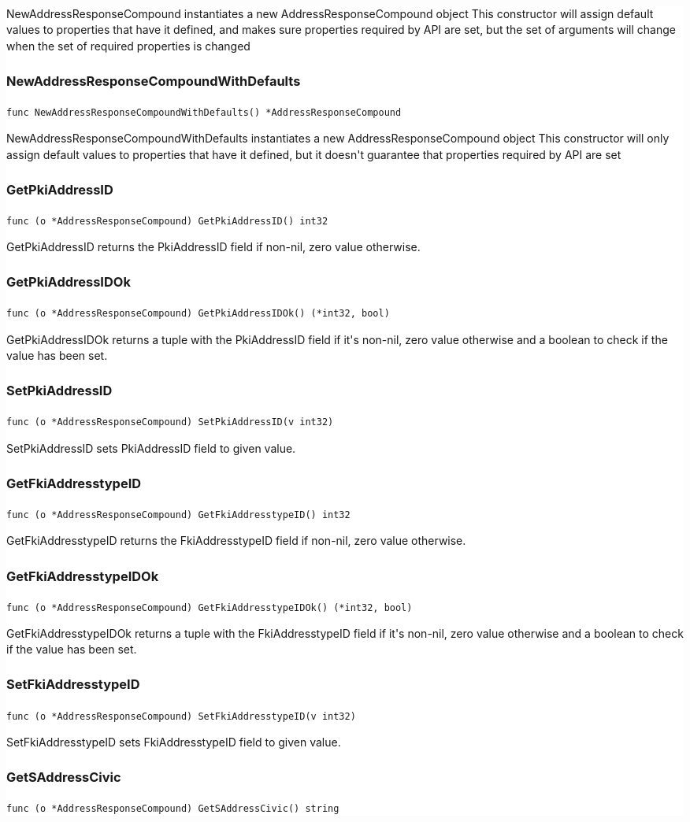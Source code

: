 NewAddressResponseCompound instantiates a new AddressResponseCompound object
This constructor will assign default values to properties that have it defined,
and makes sure properties required by API are set, but the set of arguments
will change when the set of required properties is changed

### NewAddressResponseCompoundWithDefaults

`func NewAddressResponseCompoundWithDefaults() *AddressResponseCompound`

NewAddressResponseCompoundWithDefaults instantiates a new AddressResponseCompound object
This constructor will only assign default values to properties that have it defined,
but it doesn't guarantee that properties required by API are set

### GetPkiAddressID

`func (o *AddressResponseCompound) GetPkiAddressID() int32`

GetPkiAddressID returns the PkiAddressID field if non-nil, zero value otherwise.

### GetPkiAddressIDOk

`func (o *AddressResponseCompound) GetPkiAddressIDOk() (*int32, bool)`

GetPkiAddressIDOk returns a tuple with the PkiAddressID field if it's non-nil, zero value otherwise
and a boolean to check if the value has been set.

### SetPkiAddressID

`func (o *AddressResponseCompound) SetPkiAddressID(v int32)`

SetPkiAddressID sets PkiAddressID field to given value.


### GetFkiAddresstypeID

`func (o *AddressResponseCompound) GetFkiAddresstypeID() int32`

GetFkiAddresstypeID returns the FkiAddresstypeID field if non-nil, zero value otherwise.

### GetFkiAddresstypeIDOk

`func (o *AddressResponseCompound) GetFkiAddresstypeIDOk() (*int32, bool)`

GetFkiAddresstypeIDOk returns a tuple with the FkiAddresstypeID field if it's non-nil, zero value otherwise
and a boolean to check if the value has been set.

### SetFkiAddresstypeID

`func (o *AddressResponseCompound) SetFkiAddresstypeID(v int32)`

SetFkiAddresstypeID sets FkiAddresstypeID field to given value.


### GetSAddressCivic

`func (o *AddressResponseCompound) GetSAddressCivic() string`
